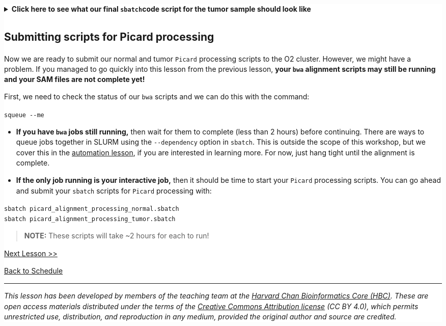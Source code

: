
<details><summary><b>Click here to see what our final <code>sbatch</code>code script for the tumor sample should look like </b></summary></details>

## Submitting scripts for Picard processing
  
Now we are ready to submit our normal and tumor `Picard` processing scripts to the O2 cluster. However, we might have a problem. If you managed to go quickly into this lesson from the previous lesson, **your `bwa` alignment scripts may still be running and your SAM files are not complete yet!**
  
First, we need to check the status of our `bwa` scripts and we can do this with the command:
  
```
squeue --me
```
  
* **If you have `bwa` jobs still running,** then wait for them to complete (less than 2 hours) before continuing. There are ways to queue jobs together in SLURM using the `--dependency` option in `sbatch`. This is outside the scope of this workshop, but we cover this in the [automation lesson](automation_of_variant_calling.md), if you are interested in learning more. For now, just hang tight until the alignment is complete.
  
* **If the only job running is your interactive job,** then it should be time to start your `Picard` processing scripts. You can go ahead and submit your `sbatch` scripts for `Picard` processing with:
  
```
sbatch picard_alignment_processing_normal.sbatch
sbatch picard_alignment_processing_tumor.sbatch
```

> **NOTE:** These scripts will take ~2 hours for each to run!
  
[Next Lesson >>](05_alignment_QC.md)

[Back to Schedule](../schedule/README.md)
  
***

*This lesson has been developed by members of the teaching team at the [Harvard Chan Bioinformatics Core (HBC)](http://bioinformatics.sph.harvard.edu/). These are open access materials distributed under the terms of the [Creative Commons Attribution license](https://creativecommons.org/licenses/by/4.0/) (CC BY 4.0), which permits unrestricted use, distribution, and reproduction in any medium, provided the original author and source are credited.*

